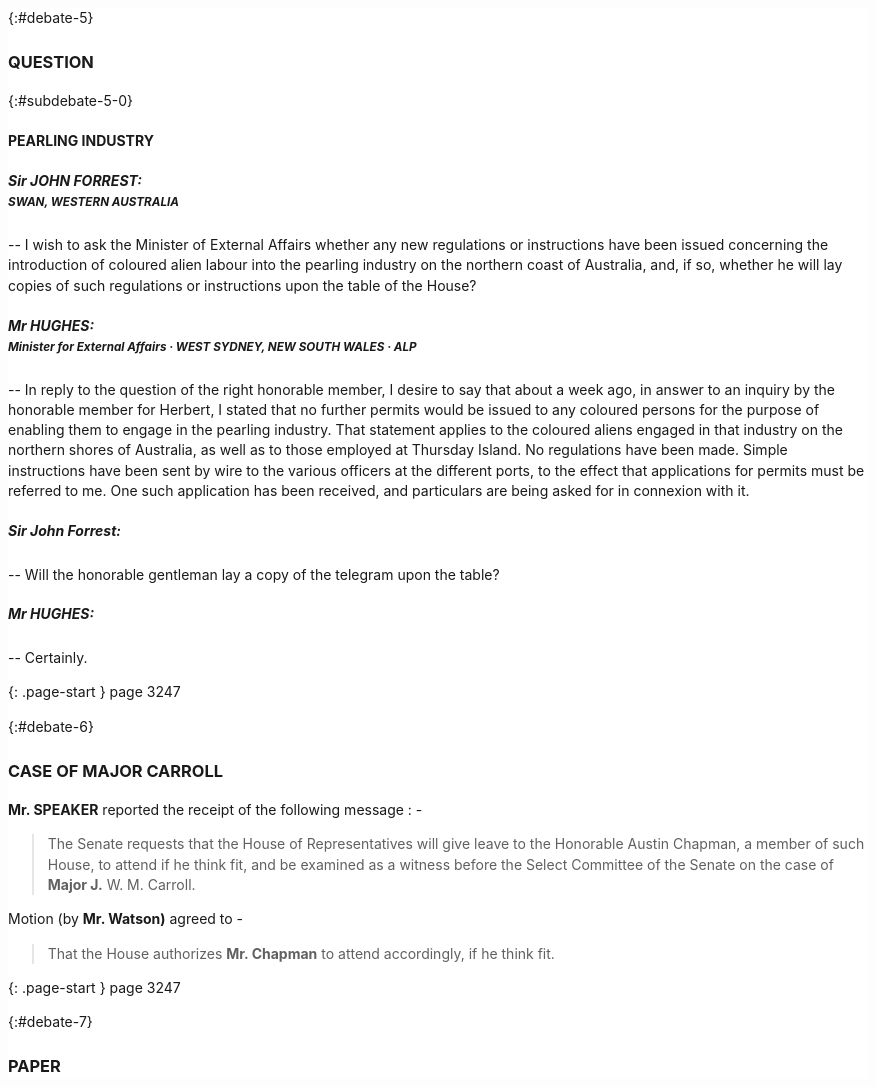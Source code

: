 {:#debate-5}
### QUESTION

{:#subdebate-5-0}
#### PEARLING INDUSTRY

##### Sir JOHN FORREST:<br><small class="text-muted">SWAN, WESTERN AUSTRALIA</small>

-- I wish to ask the Minister of External Affairs whether any new regulations or instructions have been issued concerning the introduction of coloured alien labour into the pearling industry on the northern coast of Australia, and, if so, whether he will lay copies of such regulations or instructions upon the table of the House? 

##### Mr HUGHES:<br><small class="text-muted">Minister for External Affairs &middot; WEST SYDNEY, NEW SOUTH WALES &middot; ALP</small>

-- In reply to the question of the right honorable member, I desire to say that about a week ago, in answer to an inquiry by the honorable member for Herbert, I stated that no further permits would be issued to any coloured persons for the purpose of enabling them to engage in the pearling industry. That statement applies to the coloured aliens engaged in that industry on  the  northern shores of Australia, as well as to those employed at Thursday Island. No regulations have been made. Simple instructions have been sent by wire to the various officers at the different ports, to the effect that applications for permits must be referred to me. One such application has been received, and particulars are being asked for in connexion with it. 

##### Sir John Forrest:

-- Will the honorable gentleman lay a copy of the telegram upon the table? 

##### Mr HUGHES:

-- Certainly. 

{: .page-start }
page 3247

{:#debate-6}
### CASE OF MAJOR CARROLL


 **Mr. SPEAKER** reported the receipt of the following message : - 

  >The Senate requests that the House of Representatives will give leave to the Honorable Austin Chapman, a member of such House, to attend if he think fit, and be examined as a witness before the Select Committee of the Senate on the case of  **Major J.**  W. M. Carroll. 

Motion (by  **Mr. Watson)**  agreed to - 

  >That the House authorizes  **Mr. Chapman**  to attend accordingly, if he think fit. 

{: .page-start }
page 3247

{:#debate-7}
### PAPER
